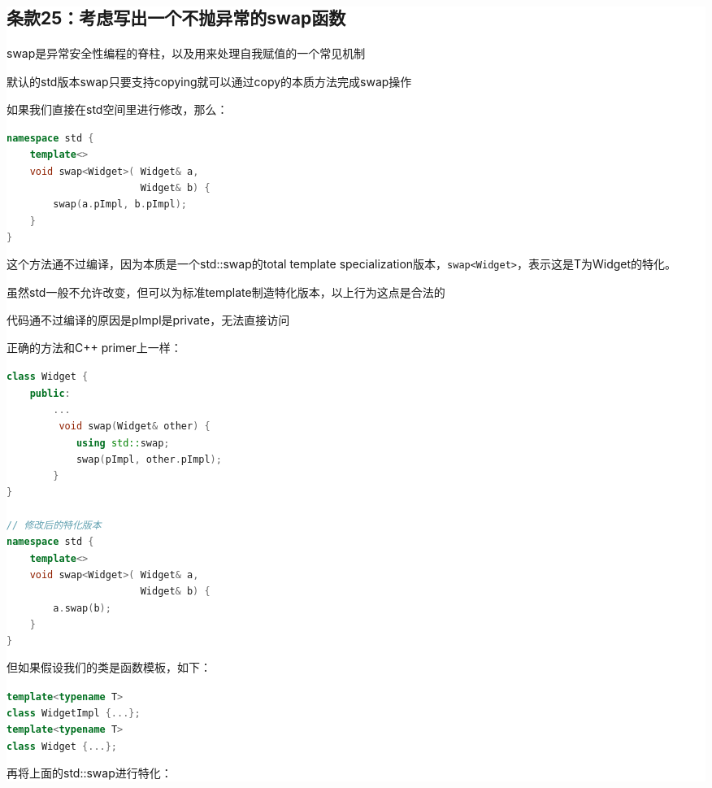 ## 条款25：考虑写出一个不抛异常的swap函数

swap是异常安全性编程的脊柱，以及用来处理自我赋值的一个常见机制

默认的std版本swap只要支持copying就可以通过copy的本质方法完成swap操作

如果我们直接在std空间里进行修改，那么：

```c++
namespace std {
    template<>
    void swap<Widget>( Widget& a,
                       Widget& b) {
        swap(a.pImpl, b.pImpl);
    }
}
```

这个方法通不过编译，因为本质是一个std::swap的total template specialization版本，`swap<Widget>`，表示这是T为Widget的特化。

虽然std一般不允许改变，但可以为标准template制造特化版本，以上行为这点是合法的

代码通不过编译的原因是pImpl是private，无法直接访问

正确的方法和C++ primer上一样：

```c++
class Widget {
    public:
    	...
         void swap(Widget& other) {
            using std::swap;
            swap(pImpl, other.pImpl);
        }
}

// 修改后的特化版本
namespace std {
    template<>
    void swap<Widget>( Widget& a,
                       Widget& b) {
        a.swap(b);
    }
}
```

但如果假设我们的类是函数模板，如下：

```c++
template<typename T>
class WidgetImpl {...};
template<typename T>
class Widget {...};
```

再将上面的std::swap进行特化：

